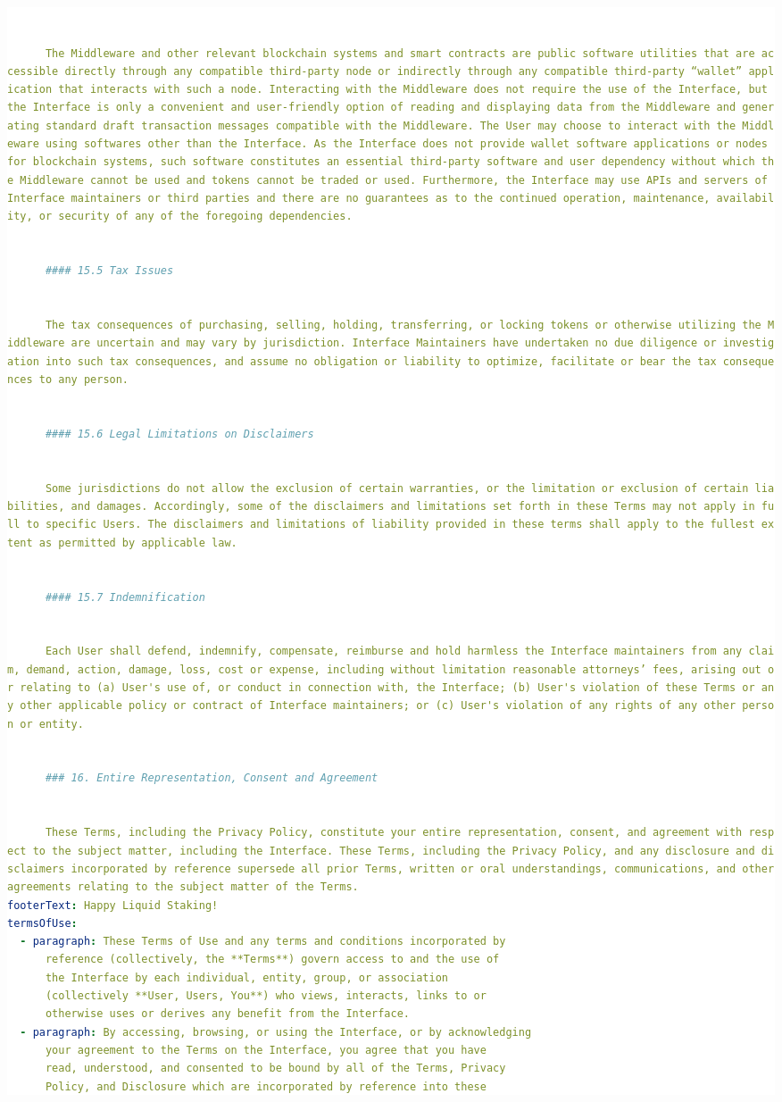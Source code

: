 ```yaml


      The Middleware and other relevant blockchain systems and smart contracts are public software utilities that are accessible directly through any compatible third-party node or indirectly through any compatible third-party “wallet” application that interacts with such a node. Interacting with the Middleware does not require the use of the Interface, but the Interface is only a convenient and user-friendly option of reading and displaying data from the Middleware and generating standard draft transaction messages compatible with the Middleware. The User may choose to interact with the Middleware using softwares other than the Interface. As the Interface does not provide wallet software applications or nodes for blockchain systems, such software constitutes an essential third-party software and user dependency without which the Middleware cannot be used and tokens cannot be traded or used. Furthermore, the Interface may use APIs and servers of Interface maintainers or third parties and there are no guarantees as to the continued operation, maintenance, availability, or security of any of the foregoing dependencies.


      #### 15.5 Tax Issues


      The tax consequences of purchasing, selling, holding, transferring, or locking tokens or otherwise utilizing the Middleware are uncertain and may vary by jurisdiction. Interface Maintainers have undertaken no due diligence or investigation into such tax consequences, and assume no obligation or liability to optimize, facilitate or bear the tax consequences to any person.


      #### 15.6 Legal Limitations on Disclaimers


      Some jurisdictions do not allow the exclusion of certain warranties, or the limitation or exclusion of certain liabilities, and damages. Accordingly, some of the disclaimers and limitations set forth in these Terms may not apply in full to specific Users. The disclaimers and limitations of liability provided in these terms shall apply to the fullest extent as permitted by applicable law.


      #### 15.7 Indemnification


      Each User shall defend, indemnify, compensate, reimburse and hold harmless the Interface maintainers from any claim, demand, action, damage, loss, cost or expense, including without limitation reasonable attorneys’ fees, arising out or relating to (a) User's use of, or conduct in connection with, the Interface; (b) User's violation of these Terms or any other applicable policy or contract of Interface maintainers; or (c) User's violation of any rights of any other person or entity.


      ### 16. Entire Representation, Consent and Agreement


      These Terms, including the Privacy Policy, constitute your entire representation, consent, and agreement with respect to the subject matter, including the Interface. These Terms, including the Privacy Policy, and any disclosure and disclaimers incorporated by reference supersede all prior Terms, written or oral understandings, communications, and other agreements relating to the subject matter of the Terms.
footerText: Happy Liquid Staking!
termsOfUse:
  - paragraph: These Terms of Use and any terms and conditions incorporated by
      reference (collectively, the **Terms**) govern access to and the use of
      the Interface by each individual, entity, group, or association
      (collectively **User, Users, You**) who views, interacts, links to or
      otherwise uses or derives any benefit from the Interface.
  - paragraph: By accessing, browsing, or using the Interface, or by acknowledging
      your agreement to the Terms on the Interface, you agree that you have
      read, understood, and consented to be bound by all of the Terms, Privacy
      Policy, and Disclosure which are incorporated by reference into these
```